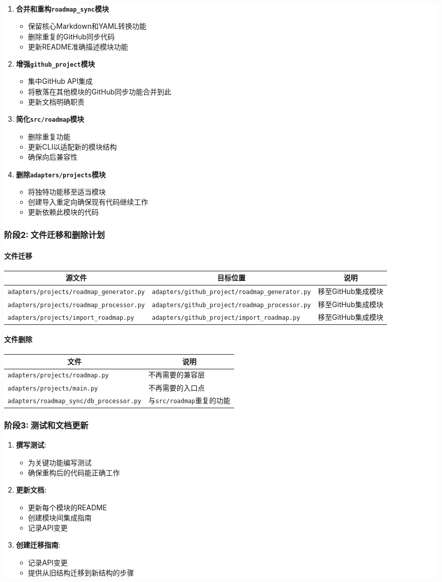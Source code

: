 1. **合并和重构`roadmap_sync`模块**
   - 保留核心Markdown和YAML转换功能
   - 删除重复的GitHub同步代码
   - 更新README准确描述模块功能

2. **增强`github_project`模块**
   - 集中GitHub API集成
   - 将散落在其他模块的GitHub同步功能合并到此
   - 更新文档明确职责

3. **简化`src/roadmap`模块**
   - 删除重复功能
   - 更新CLI以适配新的模块结构
   - 确保向后兼容性

4. **删除`adapters/projects`模块**
   - 将独特功能移至适当模块
   - 创建导入重定向确保现有代码继续工作
   - 更新依赖此模块的代码

### 阶段2: 文件迁移和删除计划

#### 文件迁移

| 源文件 | 目标位置 | 说明 |
|--------|----------|------|
| `adapters/projects/roadmap_generator.py` | `adapters/github_project/roadmap_generator.py` | 移至GitHub集成模块 |
| `adapters/projects/roadmap_processor.py` | `adapters/github_project/roadmap_processor.py` | 移至GitHub集成模块 |
| `adapters/projects/import_roadmap.py` | `adapters/github_project/import_roadmap.py` | 移至GitHub集成模块 |

#### 文件删除

| 文件 | 说明 |
|------|------|
| `adapters/projects/roadmap.py` | 不再需要的兼容层 |
| `adapters/projects/main.py` | 不再需要的入口点 |
| `adapters/roadmap_sync/db_processor.py` | 与`src/roadmap`重复的功能 |

### 阶段3: 测试和文档更新

1. **撰写测试**:
   - 为关键功能编写测试
   - 确保重构后的代码能正确工作

2. **更新文档**:
   - 更新每个模块的README
   - 创建模块间集成指南
   - 记录API变更

3. **创建迁移指南**:
   - 记录API变更
   - 提供从旧结构迁移到新结构的步骤
